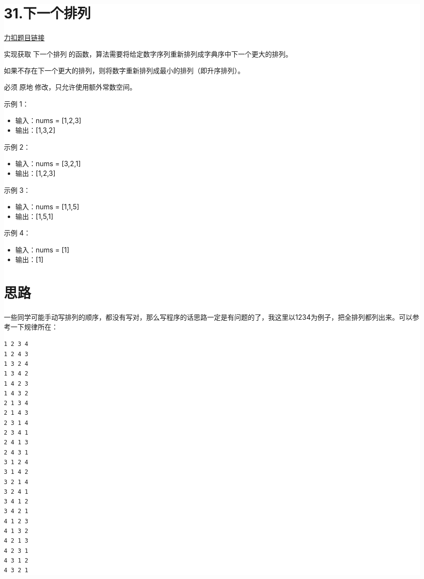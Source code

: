 



# 31.下一个排列

[力扣题目链接](https://leetcode-cn.com/problems/next-permutation/)

实现获取 下一个排列 的函数，算法需要将给定数字序列重新排列成字典序中下一个更大的排列。

如果不存在下一个更大的排列，则将数字重新排列成最小的排列（即升序排列）。

必须 原地 修改，只允许使用额外常数空间。

示例 1：
* 输入：nums = [1,2,3]
* 输出：[1,3,2]

示例 2：
* 输入：nums = [3,2,1]
* 输出：[1,2,3]

示例 3：
* 输入：nums = [1,1,5]
* 输出：[1,5,1]

示例 4：
* 输入：nums = [1]
* 输出：[1]


# 思路

一些同学可能手动写排列的顺序，都没有写对，那么写程序的话思路一定是有问题的了，我这里以1234为例子，把全排列都列出来。可以参考一下规律所在：

```
1 2 3 4
1 2 4 3
1 3 2 4
1 3 4 2
1 4 2 3
1 4 3 2
2 1 3 4
2 1 4 3
2 3 1 4
2 3 4 1
2 4 1 3
2 4 3 1
3 1 2 4
3 1 4 2
3 2 1 4
3 2 4 1
3 4 1 2
3 4 2 1
4 1 2 3
4 1 3 2
4 2 1 3
4 2 3 1
4 3 1 2
4 3 2 1
```
